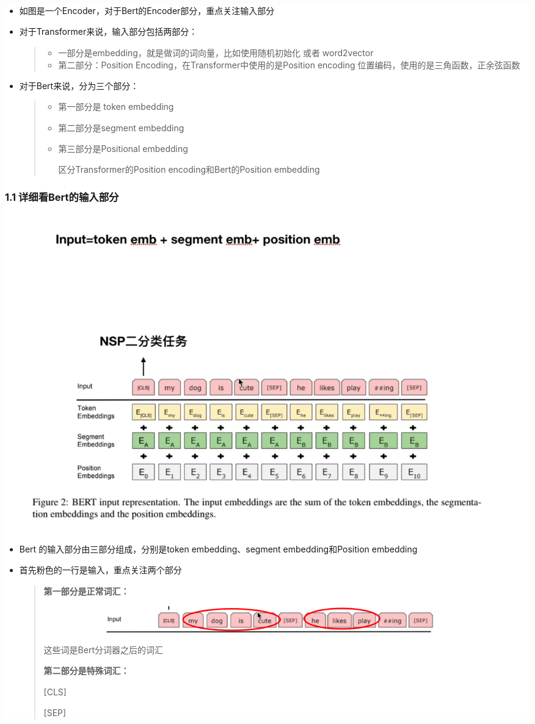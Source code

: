 - 如图是一个Encoder，对于Bert的Encoder部分，重点关注输入部分

- 对于Transformer来说，输入部分包括两部分：

  > - 一部分是embedding，就是做词的词向量，比如使用随机初始化 或者 word2vector
  > - 第二部分：Position Encoding，在Transformer中使用的是Position encoding 位置编码，使用的是三角函数，正余弦函数

- 对于Bert来说，分为三个部分：

  > - 第一部分是 token embedding
  >
  > - 第二部分是segment embedding
  >
  > - 第三部分是Positional embedding
  >
  >   区分Transformer的Position encoding和Bert的Position embedding

### 1.1 详细看Bert的输入部分

![image-20241204141230369](images/image-20241204141230369.png)

- Bert 的输入部分由三部分组成，分别是token embedding、segment embedding和Position embedding

- 首先粉色的一行是输入，重点关注两个部分

  > **第一部分是正常词汇：**
  >
  > ![image-20241204141608680](images/image-20241204141608680.png)
  >
  > 这些词是Bert分词器之后的词汇
  >
  > **第二部分是特殊词汇：**
  >
  > [CLS]
  >
  > [SEP]
  >